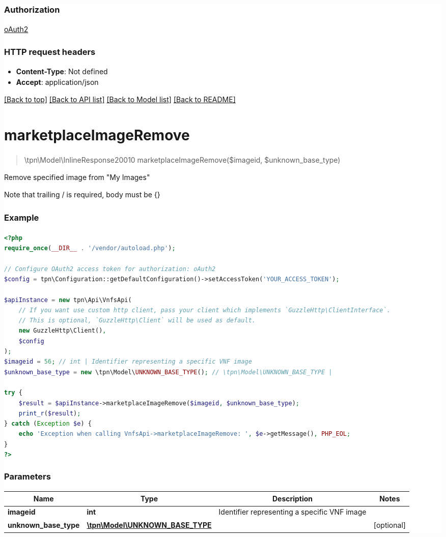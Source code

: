 ### Authorization

[oAuth2](../../README.md#oAuth2)

### HTTP request headers

 - **Content-Type**: Not defined
 - **Accept**: application/json

[[Back to top]](#) [[Back to API list]](../../README.md#documentation-for-api-endpoints) [[Back to Model list]](../../README.md#documentation-for-models) [[Back to README]](../../README.md)

# **marketplaceImageRemove**
> \tpn\Model\InlineResponse20010 marketplaceImageRemove($imageid, $unknown_base_type)

Remove specified image from \"My Images\"

Note that trailing / is required, body must be {}

### Example
```php
<?php
require_once(__DIR__ . '/vendor/autoload.php');

// Configure OAuth2 access token for authorization: oAuth2
$config = tpn\Configuration::getDefaultConfiguration()->setAccessToken('YOUR_ACCESS_TOKEN');

$apiInstance = new tpn\Api\VnfsApi(
    // If you want use custom http client, pass your client which implements `GuzzleHttp\ClientInterface`.
    // This is optional, `GuzzleHttp\Client` will be used as default.
    new GuzzleHttp\Client(),
    $config
);
$imageid = 56; // int | Identifier representing a specific VNF image
$unknown_base_type = new \tpn\Model\UNKNOWN_BASE_TYPE(); // \tpn\Model\UNKNOWN_BASE_TYPE | 

try {
    $result = $apiInstance->marketplaceImageRemove($imageid, $unknown_base_type);
    print_r($result);
} catch (Exception $e) {
    echo 'Exception when calling VnfsApi->marketplaceImageRemove: ', $e->getMessage(), PHP_EOL;
}
?>
```

### Parameters

Name | Type | Description  | Notes
------------- | ------------- | ------------- | -------------
 **imageid** | **int**| Identifier representing a specific VNF image |
 **unknown_base_type** | [**\tpn\Model\UNKNOWN_BASE_TYPE**](../Model/UNKNOWN_BASE_TYPE.md)|  | [optional]
